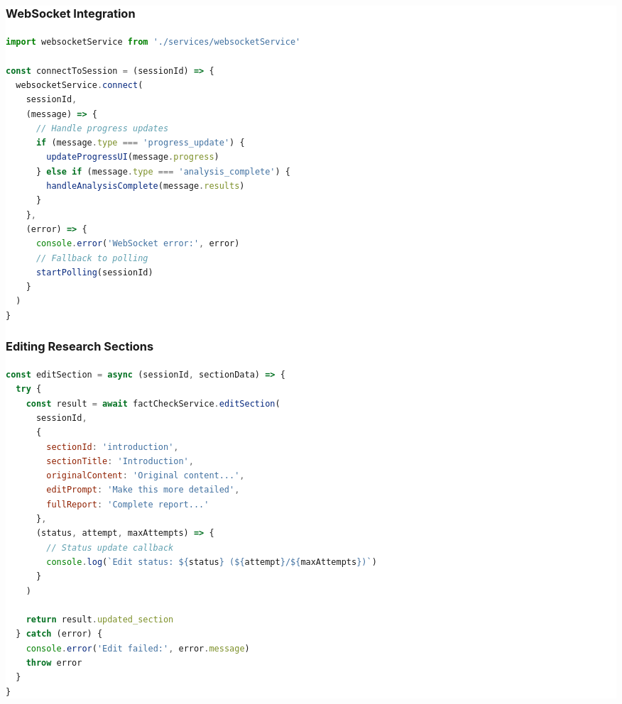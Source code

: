 ### WebSocket Integration

```javascript
import websocketService from './services/websocketService'

const connectToSession = (sessionId) => {
  websocketService.connect(
    sessionId,
    (message) => {
      // Handle progress updates
      if (message.type === 'progress_update') {
        updateProgressUI(message.progress)
      } else if (message.type === 'analysis_complete') {
        handleAnalysisComplete(message.results)
      }
    },
    (error) => {
      console.error('WebSocket error:', error)
      // Fallback to polling
      startPolling(sessionId)
    }
  )
}
```

### Editing Research Sections

```javascript
const editSection = async (sessionId, sectionData) => {
  try {
    const result = await factCheckService.editSection(
      sessionId,
      {
        sectionId: 'introduction',
        sectionTitle: 'Introduction',
        originalContent: 'Original content...',
        editPrompt: 'Make this more detailed',
        fullReport: 'Complete report...'
      },
      (status, attempt, maxAttempts) => {
        // Status update callback
        console.log(`Edit status: ${status} (${attempt}/${maxAttempts})`)
      }
    )
    
    return result.updated_section
  } catch (error) {
    console.error('Edit failed:', error.message)
    throw error
  }
}
```
